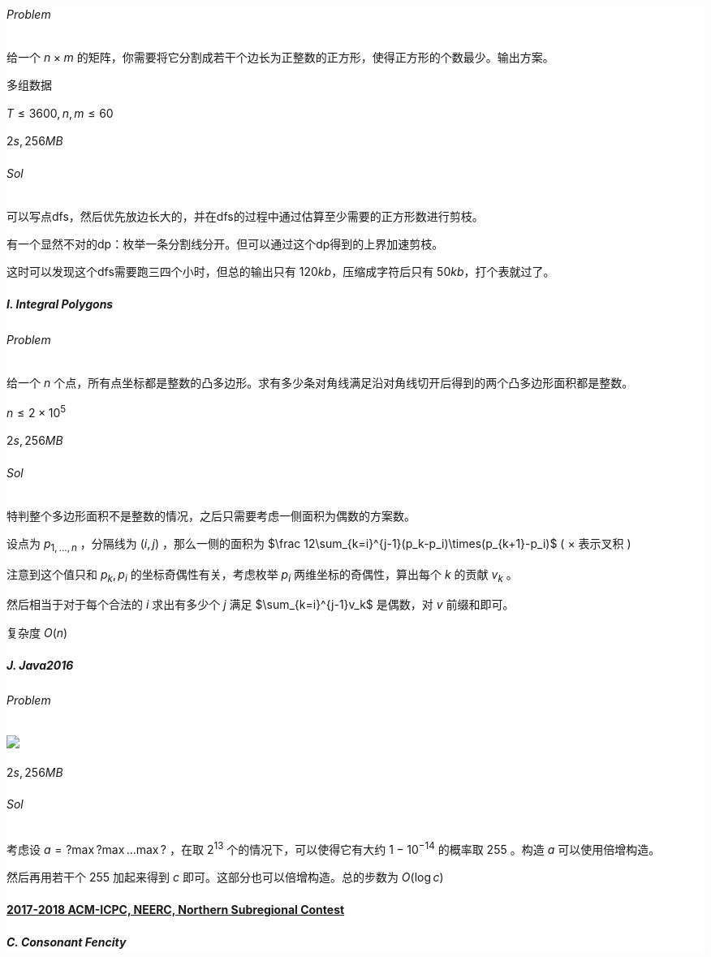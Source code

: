###### Problem

给一个 $n\times m$ 的矩阵，你需要将它分割成若干个边长为正整数的正方形，使得正方形的个数最少。输出方案。

多组数据

$T\leq 3600,n,m\leq 60$

$2s,256MB$

###### Sol

可以写点dfs，然后优先放边长大的，并在dfs的过程中通过估算至少需要的正方形数进行剪枝。

有一个显然不对的dp：枚举一条分割线分开。但可以通过这个dp得到的上界加速剪枝。

这时可以发现这个dfs需要跑三四个小时，但总的输出只有 $120kb$，压缩成字符后只有 $50kb$，打个表就过了。

##### I. Integral Polygons

###### Problem

给一个 $n$ 个点，所有点坐标都是整数的凸多边形。求有多少条对角线满足沿对角线切开后得到的两个凸多边形面积都是整数。

$n\leq 2\times 10^5$

$2s,256MB$

###### Sol

特判整个多边形面积不是整数的情况，之后只需要考虑一侧面积为偶数的方案数。

设点为 $p_{1,...,n}$ ，分隔线为 $(i,j)$ ，那么一侧的面积为 $\frac 12\sum_{k=i}^{j-1}(p_k-p_i)\times(p_{k+1}-p_i)$ ( $\times$ 表示叉积 )

注意到这个值只和 $p_k,p_i$ 的坐标奇偶性有关，考虑枚举 $p_i$ 两维坐标的奇偶性，算出每个 $k$ 的贡献 $v_k$ 。

然后相当于对于每个合法的 $i$ 求出有多少个 $j$ 满足 $\sum_{k=i}^{j-1}v_k$ 是偶数，对 $v$ 前缀和即可。

复杂度 $O(n)$

##### J. Java2016

###### Problem

![](20-5.png)

$2s,256MB$

###### Sol

考虑设 $a=? \max ? \max ...\max ?$ ，在取 $2^{13}$ 个的情况下，可以使得它有大约 $1-10^{-14}$ 的概率取 $255$ 。构造 $a$ 可以使用倍增构造。

然后再用若干个 $255$ 加起来得到 $c$ 即可。这部分也可以倍增构造。总的步数为 $O(\log c)$

#### [2017-2018 ACM-ICPC, NEERC, Northern Subregional Contest](https://codeforces.com/gym/101612)

##### C. Consonant Fencity
